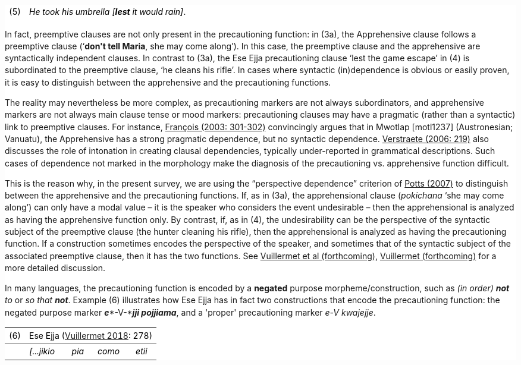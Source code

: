 <table class="tg"><thead>
  <tr>
    <td class="tg-0lax"><span style="font-weight:400;font-style:normal;text-decoration:none;color:#000;background-color:transparent">(5)</span></td>
    <td class="tg-0lax" colspan="5"><span style="font-weight:400;font-style:italic;text-decoration:none;color:#000;background-color:transparent">He took his umbrella [</span><span style="font-weight:700;font-style:italic;text-decoration:none;color:#000;background-color:transparent">lest</span><span style="font-weight:400;font-style:italic;text-decoration:none;color:#000;background-color:transparent"> it would rain]</span><span style="font-weight:400;font-style:normal;text-decoration:none;color:#000;background-color:transparent">. </span></td>
  </tr></thead>
</table>

In fact, preemptive clauses are not only present in the precautioning function: in (3a), the Apprehensive clause follows a preemptive clause (‘**don't tell Maria**, she may come along’). In this case, the preemptive clause and the apprehensive are syntactically independent clauses. In contrast to (3a), the Ese Ejja precautioning clause ‘lest the game escape’ in (4) is subordinated to the preemptive clause, ‘he cleans his rifle’. In cases where syntactic (in)dependence is obvious or easily proven, it is easy to distinguish between the apprehensive and the precautioning functions. 

The reality may nevertheless be more complex, as precautioning markers are not always subordinators, and apprehensive markers are not always main clause tense or mood markers: precautioning clauses may have a pragmatic (rather than a syntactic) link to preemptive clauses. For instance, [François (2003: 301-302)](Source#cldf:francois2003mwotlap) convincingly argues that in Mwotlap \[motl1237\] (Austronesian; Vanuatu), the Apprehensive has a strong pragmatic dependence, but no syntactic dependence. [Verstraete (2006: 219)](Source#cldf:verstraete2006role) also discusses the role of intonation in creating clausal dependencies, typically under-reported in grammatical descriptions. Such cases of dependence not marked in the morphology make the diagnosis of the precautioning vs. apprehensive function difficult. 

This is the reason why, in the present survey, we are using the “perspective dependence” criterion of [Potts (2007)](Source#cldf:potts2007expressive) to distinguish between the apprehensive and the precautioning functions. If, as in (3a), the apprehensional clause (*pokichana* ‘she may come along’) can only have a modal value – it is the speaker who considers the event undesirable – then the apprehensional is analyzed as having the apprehensive function only. By contrast, if, as in (4), the undesirability can be the perspective of the syntactic subject of the preemptive clause (the hunter cleaning his rifle), then the apprehensional is analyzed as having the precautioning function. If a construction sometimes encodes the perspective of the speaker, and sometimes that of the syntactic subject of the associated preemptive clause, then it has the two functions. See [Vuillermet et al (forthcoming)](Source#cldf:vuillermetforthcapprintroduction), [Vuillermet (forthcoming)](Source#cldf:vuillermetforthcapprquestionnaire) for a more detailed discussion.

In many languages, the precautioning function is encoded by a **negated** purpose morpheme/construction, such as *(in order)* ***not*** *to* or *so that* ***not***. Example (6) illustrates how Ese Ejja has in fact two constructions that encode the precautioning function: the negated purpose marker ***e****-V-****jji pojjiama***, and a 'proper' precautioning marker *e-V kwajejje*.

<table class="tg"><thead>
  <tr>
    <th class="tg-0lax"><span style="font-weight:400;font-style:normal;text-decoration:none;color:#000;background-color:transparent">(6)</span></th>
    <th class="tg-0lax" colspan="7"><span style="font-weight:400;font-style:normal;text-decoration:none;color:#000;background-color:transparent">Ese Ejja (<a class="Source" href="../sources/vuillermet2018apprehensional">Vuillermet 2018</a>: 278)</span></th>
  </tr></thead>
<tbody>
  <tr>
    <td class="tg-0lax"></td>
    <td class="tg-0lax"><span style="font-weight:400;font-style:italic;text-decoration:none;color:#000;background-color:transparent">[...jikio</span></td>
    <td class="tg-0lax"><span style="font-weight:400;font-style:italic;text-decoration:none;color:#000;background-color:transparent">pia</span></td>
    <td class="tg-0lax"><span style="font-weight:400;font-style:italic;text-decoration:none;color:#000;background-color:transparent">como</span></td>
    <td class="tg-0lax"><span style="font-weight:400;font-style:italic;text-decoration:none;color:#000;background-color:transparent">etii</span></td>